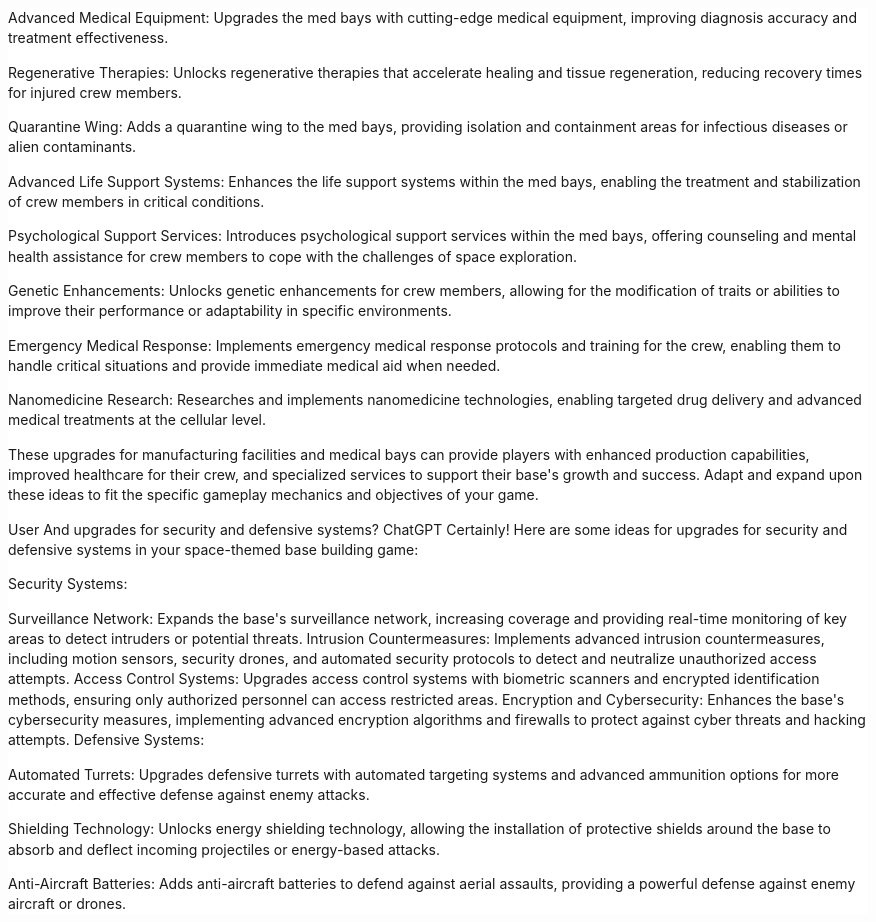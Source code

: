 Advanced Medical Equipment: Upgrades the med bays with cutting-edge medical equipment, improving diagnosis accuracy and treatment effectiveness.

Regenerative Therapies: Unlocks regenerative therapies that accelerate healing and tissue regeneration, reducing recovery times for injured crew members.

Quarantine Wing: Adds a quarantine wing to the med bays, providing isolation and containment areas for infectious diseases or alien contaminants.

Advanced Life Support Systems: Enhances the life support systems within the med bays, enabling the treatment and stabilization of crew members in critical conditions.

Psychological Support Services: Introduces psychological support services within the med bays, offering counseling and mental health assistance for crew members to cope with the challenges of space exploration.

Genetic Enhancements: Unlocks genetic enhancements for crew members, allowing for the modification of traits or abilities to improve their performance or adaptability in specific environments.

Emergency Medical Response: Implements emergency medical response protocols and training for the crew, enabling them to handle critical situations and provide immediate medical aid when needed.

Nanomedicine Research: Researches and implements nanomedicine technologies, enabling targeted drug delivery and advanced medical treatments at the cellular level.

These upgrades for manufacturing facilities and medical bays can provide players with enhanced production capabilities, improved healthcare for their crew, and specialized services to support their base's growth and success. Adapt and expand upon these ideas to fit the specific gameplay mechanics and objectives of your game.

User
And upgrades for security and defensive systems?
ChatGPT
Certainly! Here are some ideas for upgrades for security and defensive systems in your space-themed base building game:

Security Systems:

Surveillance Network: Expands the base's surveillance network, increasing coverage and providing real-time monitoring of key areas to detect intruders or potential threats.
Intrusion Countermeasures: Implements advanced intrusion countermeasures, including motion sensors, security drones, and automated security protocols to detect and neutralize unauthorized access attempts.
Access Control Systems: Upgrades access control systems with biometric scanners and encrypted identification methods, ensuring only authorized personnel can access restricted areas.
Encryption and Cybersecurity: Enhances the base's cybersecurity measures, implementing advanced encryption algorithms and firewalls to protect against cyber threats and hacking attempts.
Defensive Systems:

Automated Turrets: Upgrades defensive turrets with automated targeting systems and advanced ammunition options for more accurate and effective defense against enemy attacks.

Shielding Technology: Unlocks energy shielding technology, allowing the installation of protective shields around the base to absorb and deflect incoming projectiles or energy-based attacks.

Anti-Aircraft Batteries: Adds anti-aircraft batteries to defend against aerial assaults, providing a powerful defense against enemy aircraft or drones.
